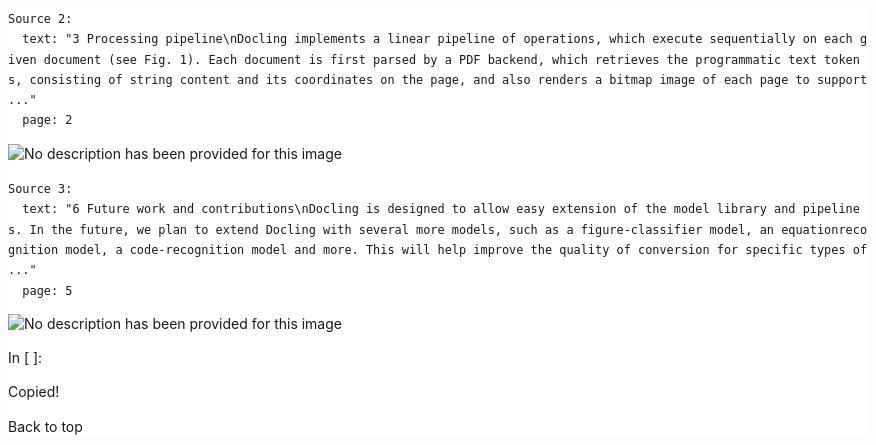 ```
Source 2:
  text: "3 Processing pipeline\nDocling implements a linear pipeline of operations, which execute sequentially on each given document (see Fig. 1). Each document is first parsed by a PDF backend, which retrieves the programmatic text tokens, consisting of string content and its coordinates on the page, and also renders a bitmap image of each page to support ..."
  page: 2

```

![No description has been provided for this image](<Base64-Image-Removed>)

```
Source 3:
  text: "6 Future work and contributions\nDocling is designed to allow easy extension of the model library and pipelines. In the future, we plan to extend Docling with several more models, such as a figure-classifier model, an equationrecognition model, a code-recognition model and more. This will help improve the quality of conversion for specific types of ..."
  page: 5

```

![No description has been provided for this image](<Base64-Image-Removed>)

In \[ \]:

Copied!

```

```

Back to top